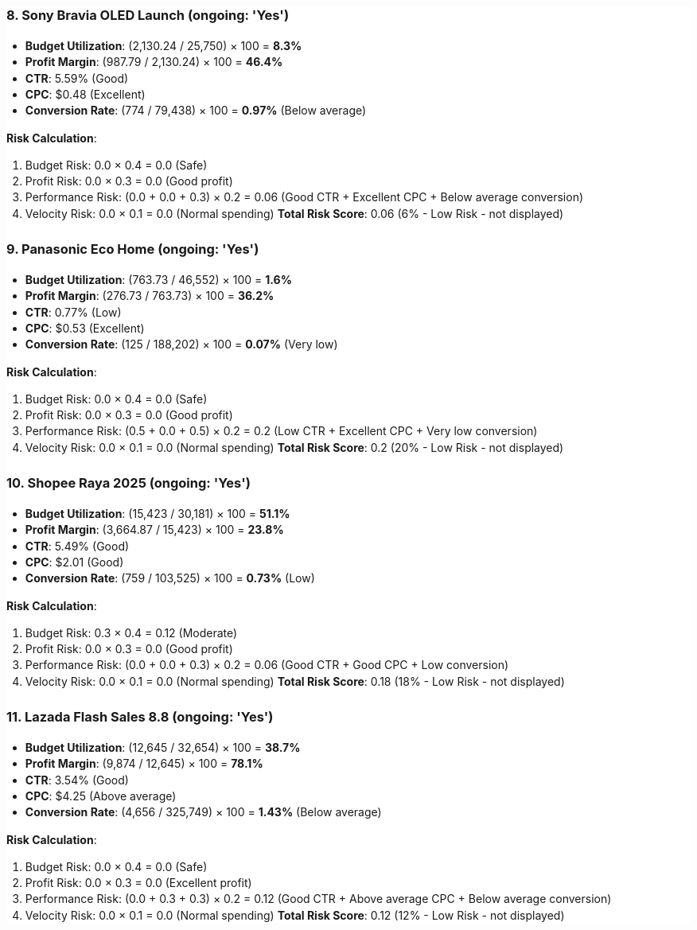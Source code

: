 ### 8. **Sony Bravia OLED Launch** (ongoing: 'Yes')
- **Budget Utilization**: (2,130.24 / 25,750) × 100 = **8.3%**
- **Profit Margin**: (987.79 / 2,130.24) × 100 = **46.4%**
- **CTR**: 5.59% (Good)
- **CPC**: $0.48 (Excellent)
- **Conversion Rate**: (774 / 79,438) × 100 = **0.97%** (Below average)

**Risk Calculation**:
1. Budget Risk: 0.0 × 0.4 = 0.0 (Safe)
2. Profit Risk: 0.0 × 0.3 = 0.0 (Good profit)
3. Performance Risk: (0.0 + 0.0 + 0.3) × 0.2 = 0.06 (Good CTR + Excellent CPC + Below average conversion)
4. Velocity Risk: 0.0 × 0.1 = 0.0 (Normal spending)
**Total Risk Score**: 0.06 (6% - Low Risk - not displayed)

### 9. **Panasonic Eco Home** (ongoing: 'Yes')
- **Budget Utilization**: (763.73 / 46,552) × 100 = **1.6%**
- **Profit Margin**: (276.73 / 763.73) × 100 = **36.2%**
- **CTR**: 0.77% (Low)
- **CPC**: $0.53 (Excellent)
- **Conversion Rate**: (125 / 188,202) × 100 = **0.07%** (Very low)

**Risk Calculation**:
1. Budget Risk: 0.0 × 0.4 = 0.0 (Safe)
2. Profit Risk: 0.0 × 0.3 = 0.0 (Good profit)
3. Performance Risk: (0.5 + 0.0 + 0.5) × 0.2 = 0.2 (Low CTR + Excellent CPC + Very low conversion)
4. Velocity Risk: 0.0 × 0.1 = 0.0 (Normal spending)
**Total Risk Score**: 0.2 (20% - Low Risk - not displayed)

### 10. **Shopee Raya 2025** (ongoing: 'Yes')
- **Budget Utilization**: (15,423 / 30,181) × 100 = **51.1%**
- **Profit Margin**: (3,664.87 / 15,423) × 100 = **23.8%**
- **CTR**: 5.49% (Good)
- **CPC**: $2.01 (Good)
- **Conversion Rate**: (759 / 103,525) × 100 = **0.73%** (Low)

**Risk Calculation**:
1. Budget Risk: 0.3 × 0.4 = 0.12 (Moderate)
2. Profit Risk: 0.0 × 0.3 = 0.0 (Good profit)
3. Performance Risk: (0.0 + 0.0 + 0.3) × 0.2 = 0.06 (Good CTR + Good CPC + Low conversion)
4. Velocity Risk: 0.0 × 0.1 = 0.0 (Normal spending)
**Total Risk Score**: 0.18 (18% - Low Risk - not displayed)

### 11. **Lazada Flash Sales 8.8** (ongoing: 'Yes')
- **Budget Utilization**: (12,645 / 32,654) × 100 = **38.7%**
- **Profit Margin**: (9,874 / 12,645) × 100 = **78.1%**
- **CTR**: 3.54% (Good)
- **CPC**: $4.25 (Above average)
- **Conversion Rate**: (4,656 / 325,749) × 100 = **1.43%** (Below average)

**Risk Calculation**:
1. Budget Risk: 0.0 × 0.4 = 0.0 (Safe)
2. Profit Risk: 0.0 × 0.3 = 0.0 (Excellent profit)
3. Performance Risk: (0.0 + 0.3 + 0.3) × 0.2 = 0.12 (Good CTR + Above average CPC + Below average conversion)
4. Velocity Risk: 0.0 × 0.1 = 0.0 (Normal spending)
**Total Risk Score**: 0.12 (12% - Low Risk - not displayed)
